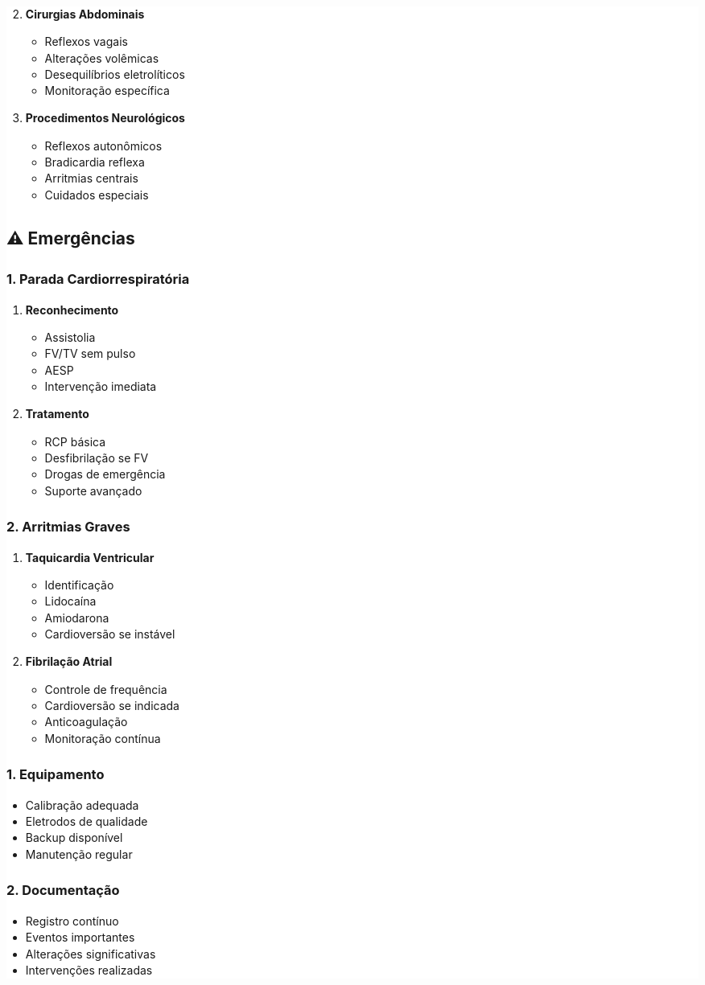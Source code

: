 2. **Cirurgias Abdominais**
   - Reflexos vagais
   - Alterações volêmicas
   - Desequilíbrios eletrolíticos
   - Monitoração específica

3. **Procedimentos Neurológicos**
   - Reflexos autonômicos
   - Bradicardia reflexa
   - Arritmias centrais
   - Cuidados especiais

## ⚠️ Emergências

### 1. Parada Cardiorrespiratória
1. **Reconhecimento**
   - Assistolia
   - FV/TV sem pulso
   - AESP
   - Intervenção imediata

2. **Tratamento**
   - RCP básica
   - Desfibrilação se FV
   - Drogas de emergência
   - Suporte avançado

### 2. Arritmias Graves
1. **Taquicardia Ventricular**
   - Identificação
   - Lidocaína
   - Amiodarona
   - Cardioversão se instável

2. **Fibrilação Atrial**
   - Controle de frequência
   - Cardioversão se indicada
   - Anticoagulação
   - Monitoração contínua


### 1. Equipamento
- Calibração adequada
- Eletrodos de qualidade
- Backup disponível
- Manutenção regular

### 2. Documentação
- Registro contínuo
- Eventos importantes
- Alterações significativas
- Intervenções realizadas
